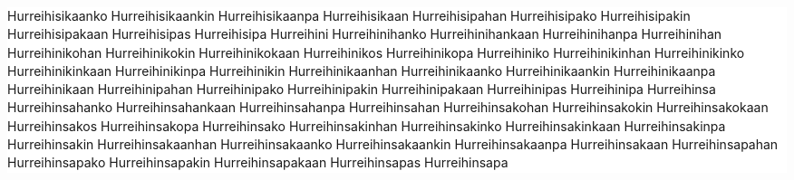 Hurreihisikaanko
Hurreihisikaankin
Hurreihisikaanpa
Hurreihisikaan
Hurreihisipahan
Hurreihisipako
Hurreihisipakin
Hurreihisipakaan
Hurreihisipas
Hurreihisipa
Hurreihini
Hurreihinihanko
Hurreihinihankaan
Hurreihinihanpa
Hurreihinihan
Hurreihinikohan
Hurreihinikokin
Hurreihinikokaan
Hurreihinikos
Hurreihinikopa
Hurreihiniko
Hurreihinikinhan
Hurreihinikinko
Hurreihinikinkaan
Hurreihinikinpa
Hurreihinikin
Hurreihinikaanhan
Hurreihinikaanko
Hurreihinikaankin
Hurreihinikaanpa
Hurreihinikaan
Hurreihinipahan
Hurreihinipako
Hurreihinipakin
Hurreihinipakaan
Hurreihinipas
Hurreihinipa
Hurreihinsa
Hurreihinsahanko
Hurreihinsahankaan
Hurreihinsahanpa
Hurreihinsahan
Hurreihinsakohan
Hurreihinsakokin
Hurreihinsakokaan
Hurreihinsakos
Hurreihinsakopa
Hurreihinsako
Hurreihinsakinhan
Hurreihinsakinko
Hurreihinsakinkaan
Hurreihinsakinpa
Hurreihinsakin
Hurreihinsakaanhan
Hurreihinsakaanko
Hurreihinsakaankin
Hurreihinsakaanpa
Hurreihinsakaan
Hurreihinsapahan
Hurreihinsapako
Hurreihinsapakin
Hurreihinsapakaan
Hurreihinsapas
Hurreihinsapa